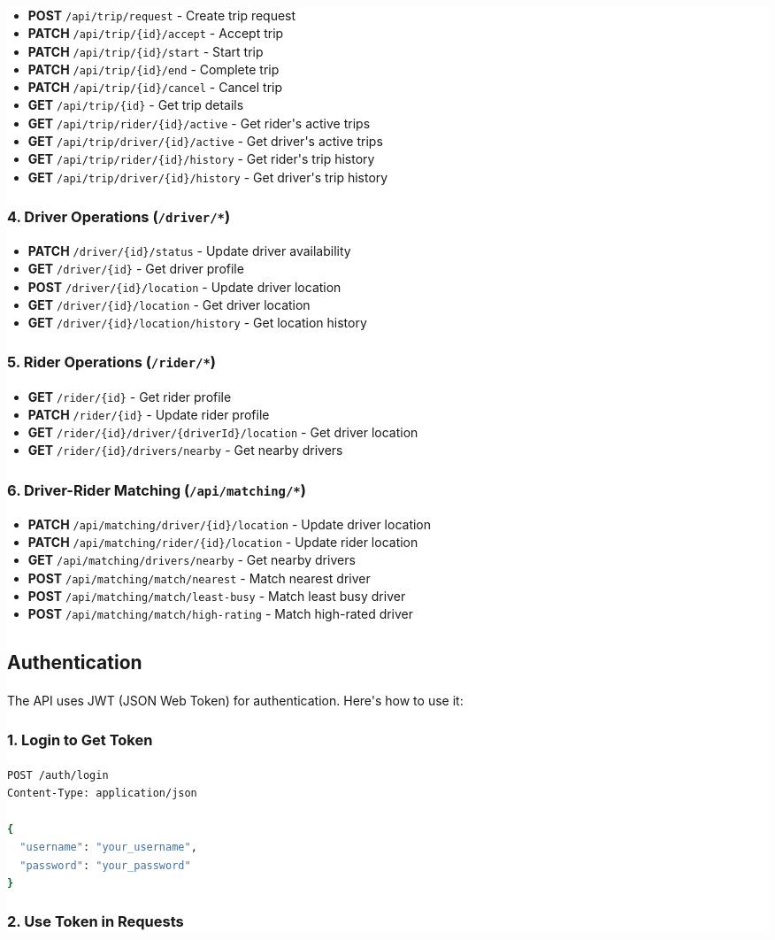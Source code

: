 - **POST** `/api/trip/request` - Create trip request
- **PATCH** `/api/trip/{id}/accept` - Accept trip
- **PATCH** `/api/trip/{id}/start` - Start trip
- **PATCH** `/api/trip/{id}/end` - Complete trip
- **PATCH** `/api/trip/{id}/cancel` - Cancel trip
- **GET** `/api/trip/{id}` - Get trip details
- **GET** `/api/trip/rider/{id}/active` - Get rider's active trips
- **GET** `/api/trip/driver/{id}/active` - Get driver's active trips
- **GET** `/api/trip/rider/{id}/history` - Get rider's trip history
- **GET** `/api/trip/driver/{id}/history` - Get driver's trip history

### 4. Driver Operations (`/driver/*`)

- **PATCH** `/driver/{id}/status` - Update driver availability
- **GET** `/driver/{id}` - Get driver profile
- **POST** `/driver/{id}/location` - Update driver location
- **GET** `/driver/{id}/location` - Get driver location
- **GET** `/driver/{id}/location/history` - Get location history

### 5. Rider Operations (`/rider/*`)

- **GET** `/rider/{id}` - Get rider profile
- **PATCH** `/rider/{id}` - Update rider profile
- **GET** `/rider/{id}/driver/{driverId}/location` - Get driver location
- **GET** `/rider/{id}/drivers/nearby` - Get nearby drivers

### 6. Driver-Rider Matching (`/api/matching/*`)

- **PATCH** `/api/matching/driver/{id}/location` - Update driver location
- **PATCH** `/api/matching/rider/{id}/location` - Update rider location
- **GET** `/api/matching/drivers/nearby` - Get nearby drivers
- **POST** `/api/matching/match/nearest` - Match nearest driver
- **POST** `/api/matching/match/least-busy` - Match least busy driver
- **POST** `/api/matching/match/high-rating` - Match high-rated driver

## Authentication

The API uses JWT (JSON Web Token) for authentication. Here's how to use it:

### 1. Login to Get Token

```bash
POST /auth/login
Content-Type: application/json

{
  "username": "your_username",
  "password": "your_password"
}
```

### 2. Use Token in Requests
